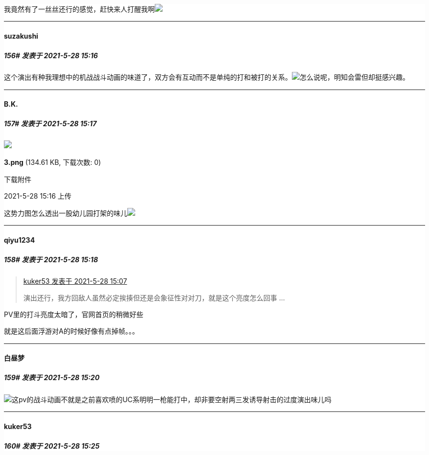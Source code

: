 
我竟然有了一丝丝还行的感觉，赶快来人打醒我啊<img src="https://static.saraba1st.com/image/smiley/face2017/037.png" referrerpolicy="no-referrer">


*****

####  suzakushi  
##### 156#       发表于 2021-5-28 15:16


这个演出有种我理想中的机战战斗动画的味道了，双方会有互动而不是单纯的打和被打的关系。<img src="https://static.saraba1st.com/image/smiley/face2017/067.png" referrerpolicy="no-referrer">怎么说呢，明知会雷但却挺感兴趣。


*****

####  B.K.  
##### 157#       发表于 2021-5-28 15:17


<img src="https://img.saraba1st.com/forum/202105/28/151643j0otuvugojiirgtr.png" referrerpolicy="no-referrer">


<strong>3.png</strong> (134.61 KB, 下载次数: 0)

下载附件

2021-5-28 15:16 上传


这势力图怎么透出一股幼儿园打架的味儿<img src="https://static.saraba1st.com/image/smiley/face2017/037.png" referrerpolicy="no-referrer">


*****

####  qiyu1234  
##### 158#       发表于 2021-5-28 15:18


<blockquote><a href="httphttps://bbs.saraba1st.com/2b/forum.php?mod=redirect&amp;goto=findpost&amp;pid=51400400&amp;ptid=2005800" target="_blank">kuker53 发表于 2021-5-28 15:07</a>

演出还行，我方回敌人虽然必定挨揍但还是会象征性对对刀，就是这个亮度怎么回事 ...</blockquote>
PV里的打斗亮度太暗了，官网首页的稍微好些

就是这后面浮游对A的时候好像有点掉帧。。。


*****

####  白昼梦  
##### 159#       发表于 2021-5-28 15:20


<img src="https://static.saraba1st.com/image/smiley/face2017/067.png" referrerpolicy="no-referrer">这pv的战斗动画不就是之前喜欢喷的UC系明明一枪能打中，却非要空射两三发诱导射击的过度演出味儿吗


*****

####  kuker53  
##### 160#       发表于 2021-5-28 15:25
